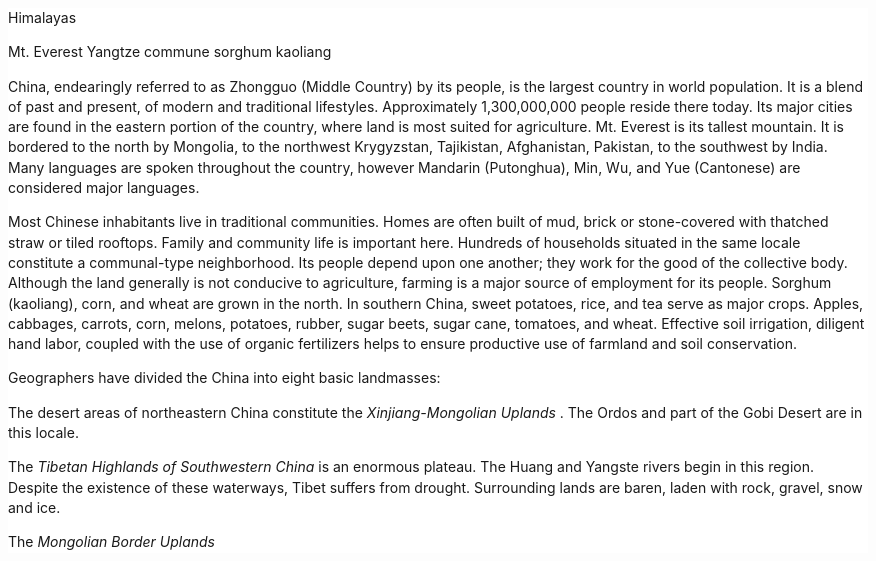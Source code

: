 Himalayas
</td>
<td>
Mt. Everest
</td>
<td>
Yangtze
</td>
<td>
commune
</td>
<td>
sorghum
</td>
<td>
kaoliang
</td>
</tr>
</table>
<p>
China, endearingly referred to as Zhongguo (Middle Country) by its people, is the largest country in world population.  It is a blend of past and present, of modern and traditional lifestyles.  Approximately 1,300,000,000 people reside there today.  Its major cities are found in the eastern portion of the country, where land is most suited for agriculture.  Mt. Everest is its tallest mountain.   It is bordered to the north by Mongolia, to the northwest Krygyzstan, Tajikistan, Afghanistan, Pakistan, to the southwest by India.  Many languages are spoken throughout the country, however Mandarin (Putonghua), Min, Wu, and Yue (Cantonese) are considered major languages.
</p>
<p>
Most Chinese inhabitants live in traditional communities.  Homes are often built of mud, brick or stone-covered with thatched straw or tiled rooftops.  Family and community life is important here.  Hundreds of households situated in the same locale constitute a communal-type neighborhood.  Its people depend upon one another; they work for the good of the collective body. Although the land generally is not conducive to agriculture, farming is a major source of employment for its people.  Sorghum (kaoliang), corn, and wheat are grown in the north.  In southern China, sweet potatoes, rice, and tea serve as major crops.  Apples, cabbages, carrots, corn, melons, potatoes, rubber, sugar beets, sugar cane, tomatoes, and wheat.  Effective soil irrigation, diligent hand labor, coupled with the use of organic fertilizers helps to ensure productive use of farmland and soil conservation.
</p>
<p>
Geographers have divided the China into eight basic landmasses:
</p>
<p>
The desert areas of northeastern China constitute the
<i>
Xinjiang-Mongolian Uplands
</i>
. The Ordos and part of the Gobi Desert are in this locale.
</p>
<p>
The
<i>
Tibetan Highlands of Southwestern China
</i>
is an enormous plateau.  The Huang and Yangste rivers begin in this region.  Despite the existence of these waterways, Tibet suffers from drought.  Surrounding lands are baren, laden with rock, gravel, snow and ice.
</p>
<p>
The
<i>
Mongolian Border Uplands
</i>